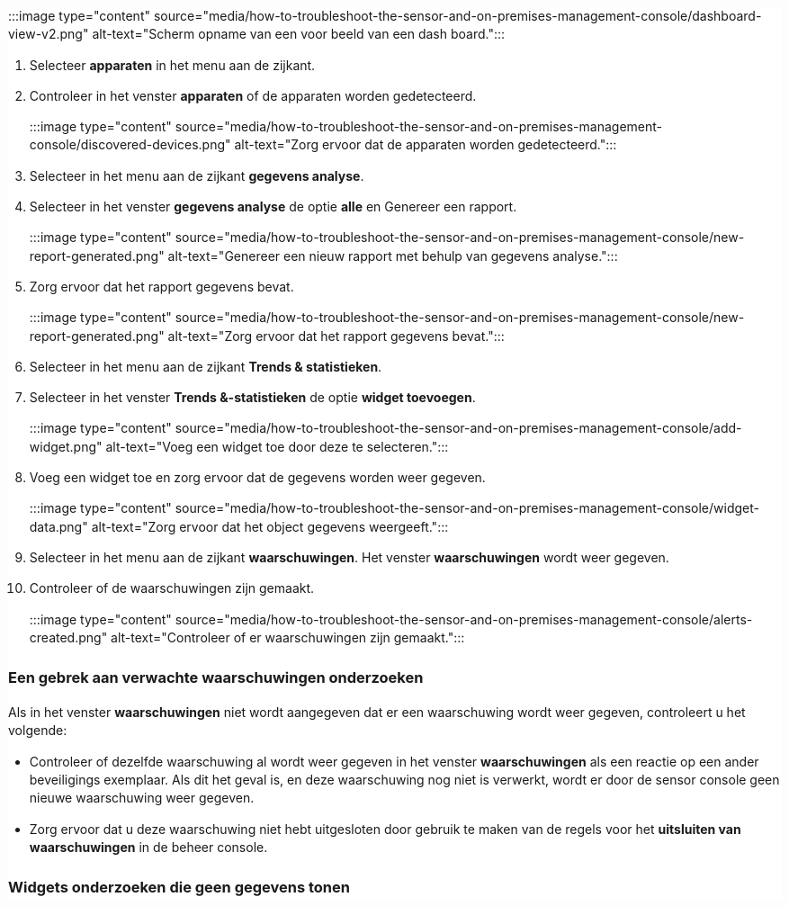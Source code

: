    :::image type="content" source="media/how-to-troubleshoot-the-sensor-and-on-premises-management-console/dashboard-view-v2.png" alt-text="Scherm opname van een voor beeld van een dash board."::: 

1. Selecteer **apparaten** in het menu aan de zijkant.

1. Controleer in het venster **apparaten** of de apparaten worden gedetecteerd.

    :::image type="content" source="media/how-to-troubleshoot-the-sensor-and-on-premises-management-console/discovered-devices.png" alt-text="Zorg ervoor dat de apparaten worden gedetecteerd.":::

1. Selecteer in het menu aan de zijkant **gegevens analyse**.

1. Selecteer in het venster **gegevens analyse** de optie **alle** en Genereer een rapport.

    :::image type="content" source="media/how-to-troubleshoot-the-sensor-and-on-premises-management-console/new-report-generated.png" alt-text="Genereer een nieuw rapport met behulp van gegevens analyse.":::

1. Zorg ervoor dat het rapport gegevens bevat.

    :::image type="content" source="media/how-to-troubleshoot-the-sensor-and-on-premises-management-console/new-report-generated.png" alt-text="Zorg ervoor dat het rapport gegevens bevat.":::

1. Selecteer in het menu aan de zijkant **Trends & statistieken**.

1. Selecteer in het venster **Trends &-statistieken** de optie **widget toevoegen**.

    :::image type="content" source="media/how-to-troubleshoot-the-sensor-and-on-premises-management-console/add-widget.png" alt-text="Voeg een widget toe door deze te selecteren.":::

1. Voeg een widget toe en zorg ervoor dat de gegevens worden weer gegeven.

    :::image type="content" source="media/how-to-troubleshoot-the-sensor-and-on-premises-management-console/widget-data.png" alt-text="Zorg ervoor dat het object gegevens weergeeft.":::

1. Selecteer in het menu aan de zijkant **waarschuwingen**. Het venster **waarschuwingen** wordt weer gegeven.

1. Controleer of de waarschuwingen zijn gemaakt.

    :::image type="content" source="media/how-to-troubleshoot-the-sensor-and-on-premises-management-console/alerts-created.png" alt-text="Controleer of er waarschuwingen zijn gemaakt.":::


### <a name="investigate-a-lack-of-expected-alerts"></a>Een gebrek aan verwachte waarschuwingen onderzoeken

Als in het venster **waarschuwingen** niet wordt aangegeven dat er een waarschuwing wordt weer gegeven, controleert u het volgende:

- Controleer of dezelfde waarschuwing al wordt weer gegeven in het venster **waarschuwingen** als een reactie op een ander beveiligings exemplaar. Als dit het geval is, en deze waarschuwing nog niet is verwerkt, wordt er door de sensor console geen nieuwe waarschuwing weer gegeven.

- Zorg ervoor dat u deze waarschuwing niet hebt uitgesloten door gebruik te maken van de regels voor het **uitsluiten van waarschuwingen** in de beheer console. 

### <a name="investigate-widgets-that-show-no-data"></a>Widgets onderzoeken die geen gegevens tonen
